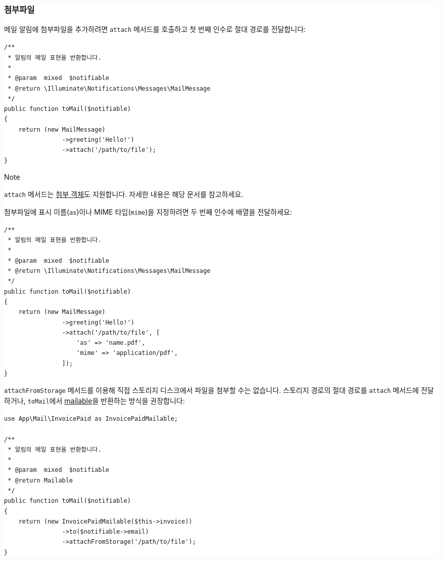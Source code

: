 <a name="mail-attachments"></a>
### 첨부파일

메일 알림에 첨부파일을 추가하려면 `attach` 메서드를 호출하고 첫 번째 인수로 절대 경로를 전달합니다:

```
/**
 * 알림의 메일 표현을 반환합니다.
 *
 * @param  mixed  $notifiable
 * @return \Illuminate\Notifications\Messages\MailMessage
 */
public function toMail($notifiable)
{
    return (new MailMessage)
                ->greeting('Hello!')
                ->attach('/path/to/file');
}
```

> [!NOTE]
> `attach` 메서드는 [첨부 객체](/docs/9.x/mail#attachable-objects)도 지원합니다. 자세한 내용은 해당 문서를 참고하세요.

첨부파일에 표시 이름(`as`)이나 MIME 타입(`mime`)을 지정하려면 두 번째 인수에 배열을 전달하세요:

```
/**
 * 알림의 메일 표현을 반환합니다.
 *
 * @param  mixed  $notifiable
 * @return \Illuminate\Notifications\Messages\MailMessage
 */
public function toMail($notifiable)
{
    return (new MailMessage)
                ->greeting('Hello!')
                ->attach('/path/to/file', [
                    'as' => 'name.pdf',
                    'mime' => 'application/pdf',
                ]);
}
```

`attachFromStorage` 메서드를 이용해 직접 스토리지 디스크에서 파일을 첨부할 수는 없습니다. 스토리지 경로의 절대 경로를 `attach` 메서드에 전달하거나, `toMail`에서 [mailable](/docs/9.x/mail#generating-mailables)을 반환하는 방식을 권장합니다:

```
use App\Mail\InvoicePaid as InvoicePaidMailable;

/**
 * 알림의 메일 표현을 반환합니다.
 *
 * @param  mixed  $notifiable
 * @return Mailable
 */
public function toMail($notifiable)
{
    return (new InvoicePaidMailable($this->invoice))
                ->to($notifiable->email)
                ->attachFromStorage('/path/to/file');
}
```
